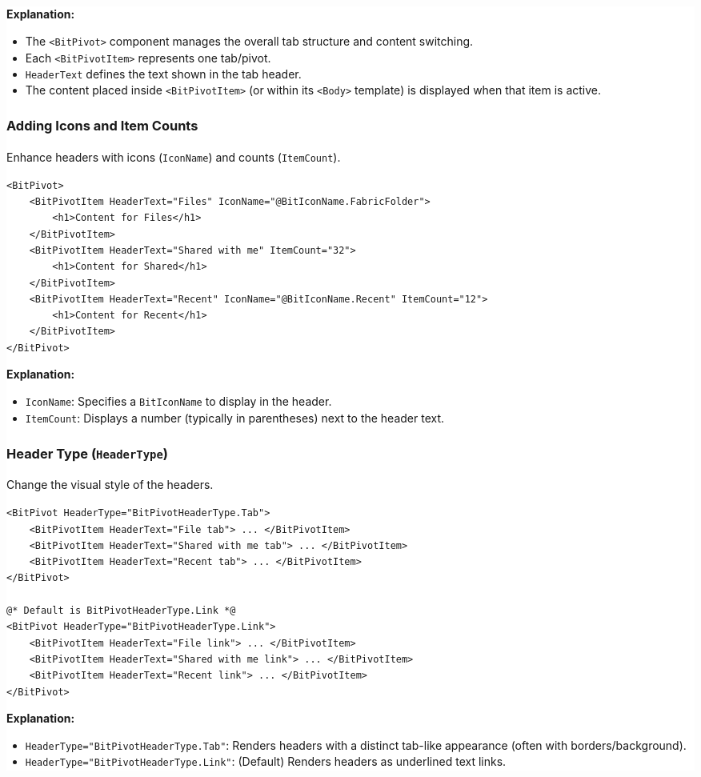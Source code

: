 **Explanation:**

* The `<BitPivot>` component manages the overall tab structure and content switching.
* Each `<BitPivotItem>` represents one tab/pivot.
* `HeaderText` defines the text shown in the tab header.
* The content placed inside `<BitPivotItem>` (or within its `<Body>` template) is displayed when that item is active.

### Adding Icons and Item Counts

Enhance headers with icons (`IconName`) and counts (`ItemCount`).

```razor
<BitPivot>
    <BitPivotItem HeaderText="Files" IconName="@BitIconName.FabricFolder">
        <h1>Content for Files</h1>
    </BitPivotItem>
    <BitPivotItem HeaderText="Shared with me" ItemCount="32">
        <h1>Content for Shared</h1>
    </BitPivotItem>
    <BitPivotItem HeaderText="Recent" IconName="@BitIconName.Recent" ItemCount="12">
        <h1>Content for Recent</h1>
    </BitPivotItem>
</BitPivot>
```

**Explanation:**

* `IconName`: Specifies a `BitIconName` to display in the header.
* `ItemCount`: Displays a number (typically in parentheses) next to the header text.

### Header Type (`HeaderType`)

Change the visual style of the headers.

```razor
<BitPivot HeaderType="BitPivotHeaderType.Tab">
    <BitPivotItem HeaderText="File tab"> ... </BitPivotItem>
    <BitPivotItem HeaderText="Shared with me tab"> ... </BitPivotItem>
    <BitPivotItem HeaderText="Recent tab"> ... </BitPivotItem>
</BitPivot>

@* Default is BitPivotHeaderType.Link *@
<BitPivot HeaderType="BitPivotHeaderType.Link">
    <BitPivotItem HeaderText="File link"> ... </BitPivotItem>
    <BitPivotItem HeaderText="Shared with me link"> ... </BitPivotItem>
    <BitPivotItem HeaderText="Recent link"> ... </BitPivotItem>
</BitPivot>
```

**Explanation:**

* `HeaderType="BitPivotHeaderType.Tab"`: Renders headers with a distinct tab-like appearance (often with borders/background).
* `HeaderType="BitPivotHeaderType.Link"`: (Default) Renders headers as underlined text links.
